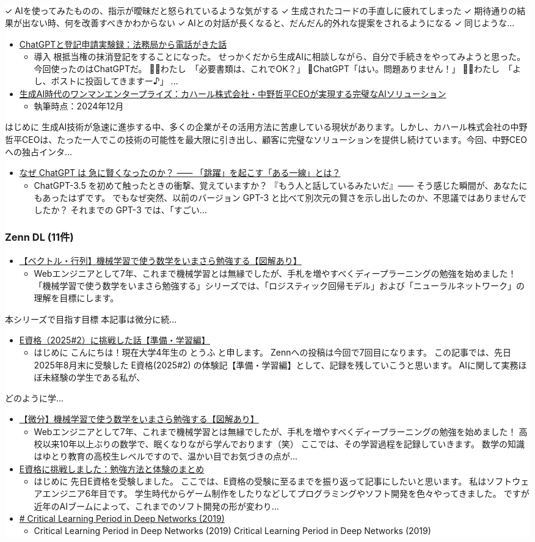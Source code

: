 ✓ AIを使ってみたものの、指示が曖昧だと怒られているような気がする
✓ 生成されたコードの手直しに疲れてしまった
✓ 期待通りの結果が出ない時、何を改善すべきかわからない
✓ AIとの対話が長くなると、だんだん的外れな提案をされるようになる
✓ 同じような...
- [ChatGPTと登記申請実験録：法務局から電話がきた話](https://zenn.dev/hydrangea01/articles/ba29f609ad6d4f)
  - 導入
根抵当権の抹消登記をすることになった。
せっかくだから生成AIに相談しながら、自分で手続きをやってみようと思った。
今回使ったのはChatGPTだ。
🧍‍♀️わたし　「必要書類は、これでOK？」
🤖ChatGPT「はい。問題ありません！」
🧍‍♀️わたし　「よし、ポストに投函してきますー♪」
...
- [生成AI時代のワンマンエンタープライズ：カハール株式会社・中野哲平CEOが実現する完璧なAIソリューション](https://zenn.dev/cahalinc/articles/b698eb4cababb9)
  - 執筆時点：2024年12月

 はじめに
生成AI技術が急速に進歩する中、多くの企業がその活用方法に苦慮している現状があります。しかし、カハール株式会社の中野哲平CEOは、たった一人でこの技術の可能性を最大限に引き出し、顧客に完璧なソリューションを提供し続けています。今回、中野CEO への独占インタ...
- [なぜ ChatGPT は 急に賢くなったのか？ ⸺ 「跳躍」を起こす「ある一線」とは？](https://zenn.dev/h1deya/articles/llm-and-emergence)
  - ChatGPT-3.5 を初めて触ったときの衝撃、覚えていますか？
『もう人と話しているみたいだ』⸺ そう感じた瞬間が、あなたにもあったはずです。
でもなぜ突然、以前のバージョン GPT-3 と比べて別次元の賢さを示し出したのか、不思議ではありませんでしたか？
それまでの GPT-3 では、「すごい...

### Zenn DL (11件)

- [【ベクトル・行列】機械学習で使う数学をいまさら勉強する【図解あり】](https://zenn.dev/yamadamadamada/articles/46892dca7072b5)
  - Webエンジニアとして7年、これまで機械学習とは無縁でしたが、手札を増やすべくディープラーニングの勉強を始めました！
「機械学習で使う数学をいまさら勉強する」シリーズでは、「ロジスティック回帰モデル」および「ニューラルネットワーク」の理解を目標にします。

 本シリーズで目指す目標
本記事は微分に続...
- [E資格（2025#2）に挑戦した話【準備・学習編】](https://zenn.dev/dem3860/articles/bd0016643945b4)
  - はじめに
こんにちは！現在大学4年生の とうふ と申します。
Zennへの投稿は今回で7回目になります。
この記事では、先日2025年8月末に受験した E資格(2025#2) の体験記【準備・学習編】として、記録を残していこうと思います。
AIに関して実務ほぼ未経験の学生である私が、

どのように学...
- [【微分】機械学習で使う数学をいまさら勉強する【図解あり】](https://zenn.dev/yamadamadamada/articles/0cf470e683e242)
  - Webエンジニアとして7年、これまで機械学習とは無縁でしたが、手札を増やすべくディープラーニングの勉強を始めました！
高校以来10年以上ぶりの数学で、眠くなりながら学んでおります（笑）
ここでは、その学習過程を記録していきます。
数学の知識はゆとり教育の高校生レベルですので、温かい目でお気づきの点が...
- [E資格に挑戦しました：勉強方法と体験のまとめ](https://zenn.dev/jukidaruma/articles/90d2e77d9b5ff9)
  - はじめに
先日E資格を受験しました。
ここでは、E資格の受験に至るまでを振り返って記事にしたいと思います。
私はソフトウェアエンジニア6年目です。
学生時代からゲーム制作をしたりなどしてプログラミングやソフト開発を色々やってきました。
ですが近年のAIブームによって、これまでのソフト開発の形が変わり...
- [# Critical Learning Period in Deep Networks (2019)](https://zenn.dev/nkncru/articles/04cdb2dd0b120e)
  - Critical Learning Period in Deep Networks (2019)
Critical Learning Period in Deep Networks (2019)
